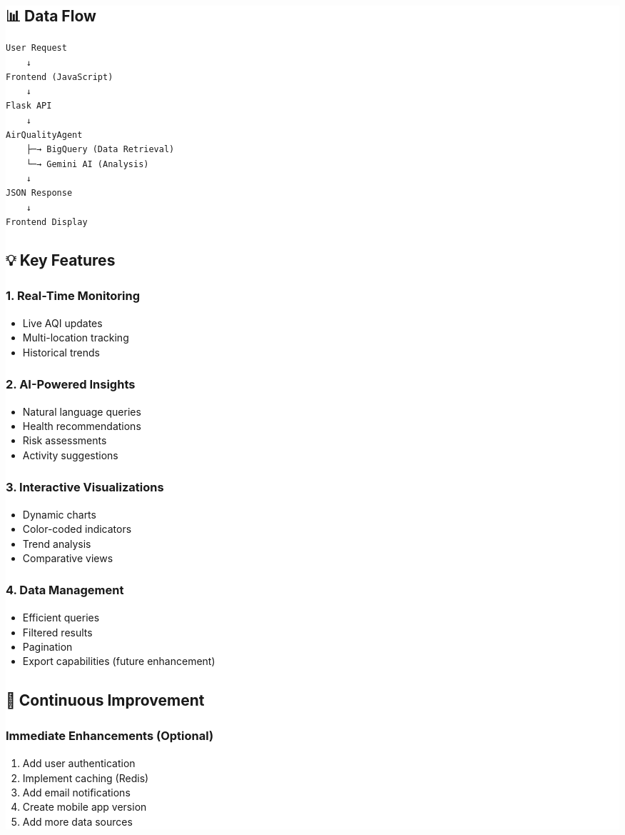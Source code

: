 ## 📊 Data Flow

```
User Request
    ↓
Frontend (JavaScript)
    ↓
Flask API
    ↓
AirQualityAgent
    ├─→ BigQuery (Data Retrieval)
    └─→ Gemini AI (Analysis)
    ↓
JSON Response
    ↓
Frontend Display
```

## 💡 Key Features

### 1. Real-Time Monitoring
- Live AQI updates
- Multi-location tracking
- Historical trends

### 2. AI-Powered Insights
- Natural language queries
- Health recommendations
- Risk assessments
- Activity suggestions

### 3. Interactive Visualizations
- Dynamic charts
- Color-coded indicators
- Trend analysis
- Comparative views

### 4. Data Management
- Efficient queries
- Filtered results
- Pagination
- Export capabilities (future enhancement)

## 🔄 Continuous Improvement

### Immediate Enhancements (Optional)
1. Add user authentication
2. Implement caching (Redis)
3. Add email notifications
4. Create mobile app version
5. Add more data sources
